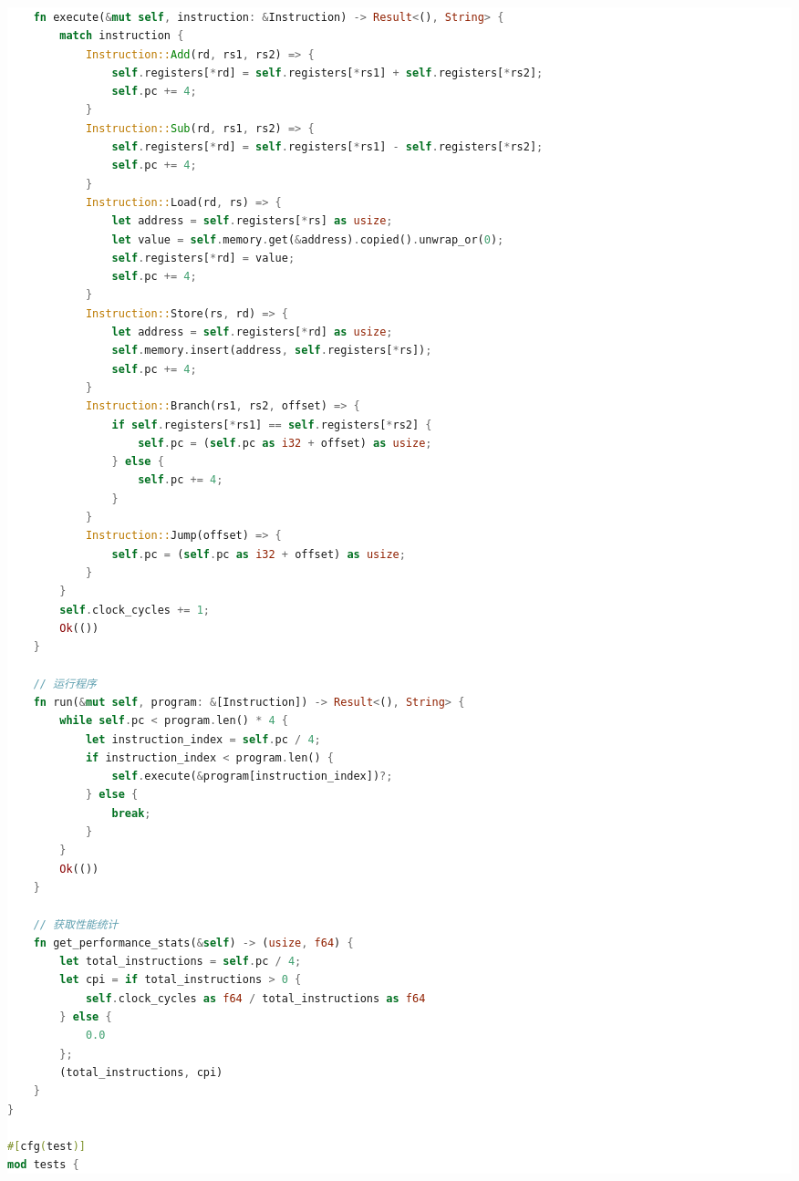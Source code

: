 ```rust
    fn execute(&mut self, instruction: &Instruction) -> Result<(), String> {
        match instruction {
            Instruction::Add(rd, rs1, rs2) => {
                self.registers[*rd] = self.registers[*rs1] + self.registers[*rs2];
                self.pc += 4;
            }
            Instruction::Sub(rd, rs1, rs2) => {
                self.registers[*rd] = self.registers[*rs1] - self.registers[*rs2];
                self.pc += 4;
            }
            Instruction::Load(rd, rs) => {
                let address = self.registers[*rs] as usize;
                let value = self.memory.get(&address).copied().unwrap_or(0);
                self.registers[*rd] = value;
                self.pc += 4;
            }
            Instruction::Store(rs, rd) => {
                let address = self.registers[*rd] as usize;
                self.memory.insert(address, self.registers[*rs]);
                self.pc += 4;
            }
            Instruction::Branch(rs1, rs2, offset) => {
                if self.registers[*rs1] == self.registers[*rs2] {
                    self.pc = (self.pc as i32 + offset) as usize;
                } else {
                    self.pc += 4;
                }
            }
            Instruction::Jump(offset) => {
                self.pc = (self.pc as i32 + offset) as usize;
            }
        }
        self.clock_cycles += 1;
        Ok(())
    }

    // 运行程序
    fn run(&mut self, program: &[Instruction]) -> Result<(), String> {
        while self.pc < program.len() * 4 {
            let instruction_index = self.pc / 4;
            if instruction_index < program.len() {
                self.execute(&program[instruction_index])?;
            } else {
                break;
            }
        }
        Ok(())
    }

    // 获取性能统计
    fn get_performance_stats(&self) -> (usize, f64) {
        let total_instructions = self.pc / 4;
        let cpi = if total_instructions > 0 {
            self.clock_cycles as f64 / total_instructions as f64
        } else {
            0.0
        };
        (total_instructions, cpi)
    }
}

#[cfg(test)]
mod tests {
```